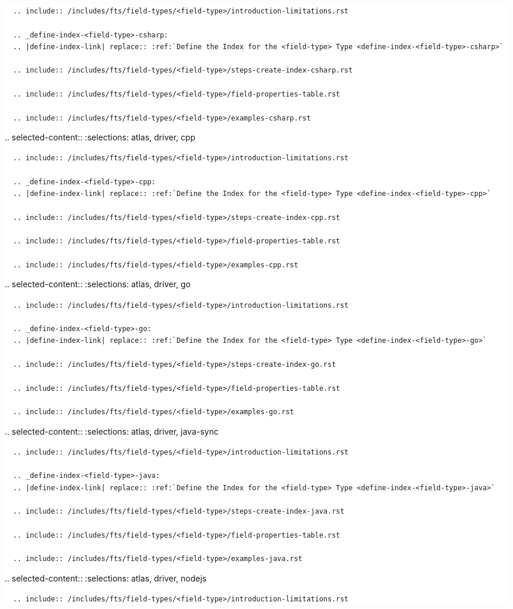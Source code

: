       .. include:: /includes/fts/field-types/<field-type>/introduction-limitations.rst

      .. _define-index-<field-type>-csharp:
      .. |define-index-link| replace:: :ref:`Define the Index for the <field-type> Type <define-index-<field-type>-csharp>`

      .. include:: /includes/fts/field-types/<field-type>/steps-create-index-csharp.rst

      .. include:: /includes/fts/field-types/<field-type>/field-properties-table.rst

      .. include:: /includes/fts/field-types/<field-type>/examples-csharp.rst

   .. selected-content::
      :selections: atlas, driver, cpp

      .. include:: /includes/fts/field-types/<field-type>/introduction-limitations.rst

      .. _define-index-<field-type>-cpp:
      .. |define-index-link| replace:: :ref:`Define the Index for the <field-type> Type <define-index-<field-type>-cpp>`

      .. include:: /includes/fts/field-types/<field-type>/steps-create-index-cpp.rst

      .. include:: /includes/fts/field-types/<field-type>/field-properties-table.rst

      .. include:: /includes/fts/field-types/<field-type>/examples-cpp.rst    

   .. selected-content::
      :selections: atlas, driver, go

      .. include:: /includes/fts/field-types/<field-type>/introduction-limitations.rst

      .. _define-index-<field-type>-go:
      .. |define-index-link| replace:: :ref:`Define the Index for the <field-type> Type <define-index-<field-type>-go>`

      .. include:: /includes/fts/field-types/<field-type>/steps-create-index-go.rst

      .. include:: /includes/fts/field-types/<field-type>/field-properties-table.rst

      .. include:: /includes/fts/field-types/<field-type>/examples-go.rst

   .. selected-content::
      :selections: atlas, driver, java-sync

      .. include:: /includes/fts/field-types/<field-type>/introduction-limitations.rst

      .. _define-index-<field-type>-java:
      .. |define-index-link| replace:: :ref:`Define the Index for the <field-type> Type <define-index-<field-type>-java>`          

      .. include:: /includes/fts/field-types/<field-type>/steps-create-index-java.rst

      .. include:: /includes/fts/field-types/<field-type>/field-properties-table.rst

      .. include:: /includes/fts/field-types/<field-type>/examples-java.rst      

   .. selected-content::
      :selections: atlas, driver, nodejs

      .. include:: /includes/fts/field-types/<field-type>/introduction-limitations.rst
